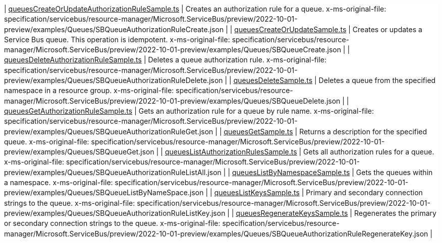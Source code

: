 | [queuesCreateOrUpdateAuthorizationRuleSample.ts][queuescreateorupdateauthorizationrulesample]                 | Creates an authorization rule for a queue. x-ms-original-file: specification/servicebus/resource-manager/Microsoft.ServiceBus/preview/2022-10-01-preview/examples/Queues/SBQueueAuthorizationRuleCreate.json                                                                                                                                                                                                                                                   |
| [queuesCreateOrUpdateSample.ts][queuescreateorupdatesample]                                                   | Creates or updates a Service Bus queue. This operation is idempotent. x-ms-original-file: specification/servicebus/resource-manager/Microsoft.ServiceBus/preview/2022-10-01-preview/examples/Queues/SBQueueCreate.json                                                                                                                                                                                                                                         |
| [queuesDeleteAuthorizationRuleSample.ts][queuesdeleteauthorizationrulesample]                                 | Deletes a queue authorization rule. x-ms-original-file: specification/servicebus/resource-manager/Microsoft.ServiceBus/preview/2022-10-01-preview/examples/Queues/SBQueueAuthorizationRuleDelete.json                                                                                                                                                                                                                                                          |
| [queuesDeleteSample.ts][queuesdeletesample]                                                                   | Deletes a queue from the specified namespace in a resource group. x-ms-original-file: specification/servicebus/resource-manager/Microsoft.ServiceBus/preview/2022-10-01-preview/examples/Queues/SBQueueDelete.json                                                                                                                                                                                                                                             |
| [queuesGetAuthorizationRuleSample.ts][queuesgetauthorizationrulesample]                                       | Gets an authorization rule for a queue by rule name. x-ms-original-file: specification/servicebus/resource-manager/Microsoft.ServiceBus/preview/2022-10-01-preview/examples/Queues/SBQueueAuthorizationRuleGet.json                                                                                                                                                                                                                                            |
| [queuesGetSample.ts][queuesgetsample]                                                                         | Returns a description for the specified queue. x-ms-original-file: specification/servicebus/resource-manager/Microsoft.ServiceBus/preview/2022-10-01-preview/examples/Queues/SBQueueGet.json                                                                                                                                                                                                                                                                   |
| [queuesListAuthorizationRulesSample.ts][queueslistauthorizationrulessample]                                   | Gets all authorization rules for a queue. x-ms-original-file: specification/servicebus/resource-manager/Microsoft.ServiceBus/preview/2022-10-01-preview/examples/Queues/SBQueueAuthorizationRuleListAll.json                                                                                                                                                                                                                                                   |
| [queuesListByNamespaceSample.ts][queueslistbynamespacesample]                                                 | Gets the queues within a namespace. x-ms-original-file: specification/servicebus/resource-manager/Microsoft.ServiceBus/preview/2022-10-01-preview/examples/Queues/SBQueueListByNameSpace.json                                                                                                                                                                                                                                                                  |
| [queuesListKeysSample.ts][queueslistkeyssample]                                                               | Primary and secondary connection strings to the queue. x-ms-original-file: specification/servicebus/resource-manager/Microsoft.ServiceBus/preview/2022-10-01-preview/examples/Queues/SBQueueAuthorizationRuleListKey.json                                                                                                                                                                                                                                      |
| [queuesRegenerateKeysSample.ts][queuesregeneratekeyssample]                                                   | Regenerates the primary or secondary connection strings to the queue. x-ms-original-file: specification/servicebus/resource-manager/Microsoft.ServiceBus/preview/2022-10-01-preview/examples/Queues/SBQueueAuthorizationRuleRegenerateKey.json                                                                                                                                                                                                                 |

[disasterrecoveryconfigsbreakpairingsample]: https://github.com/Azure/azure-sdk-for-js/blob/main/sdk/servicebus/arm-servicebus/samples/v6-beta/typescript/src/disasterRecoveryConfigsBreakPairingSample.ts
[disasterrecoveryconfigschecknameavailabilitysample]: https://github.com/Azure/azure-sdk-for-js/blob/main/sdk/servicebus/arm-servicebus/samples/v6-beta/typescript/src/disasterRecoveryConfigsCheckNameAvailabilitySample.ts
[disasterrecoveryconfigscreateorupdatesample]: https://github.com/Azure/azure-sdk-for-js/blob/main/sdk/servicebus/arm-servicebus/samples/v6-beta/typescript/src/disasterRecoveryConfigsCreateOrUpdateSample.ts
[disasterrecoveryconfigsdeletesample]: https://github.com/Azure/azure-sdk-for-js/blob/main/sdk/servicebus/arm-servicebus/samples/v6-beta/typescript/src/disasterRecoveryConfigsDeleteSample.ts
[disasterrecoveryconfigsfailoversample]: https://github.com/Azure/azure-sdk-for-js/blob/main/sdk/servicebus/arm-servicebus/samples/v6-beta/typescript/src/disasterRecoveryConfigsFailOverSample.ts
[disasterrecoveryconfigsgetauthorizationrulesample]: https://github.com/Azure/azure-sdk-for-js/blob/main/sdk/servicebus/arm-servicebus/samples/v6-beta/typescript/src/disasterRecoveryConfigsGetAuthorizationRuleSample.ts
[disasterrecoveryconfigsgetsample]: https://github.com/Azure/azure-sdk-for-js/blob/main/sdk/servicebus/arm-servicebus/samples/v6-beta/typescript/src/disasterRecoveryConfigsGetSample.ts
[disasterrecoveryconfigslistauthorizationrulessample]: https://github.com/Azure/azure-sdk-for-js/blob/main/sdk/servicebus/arm-servicebus/samples/v6-beta/typescript/src/disasterRecoveryConfigsListAuthorizationRulesSample.ts
[disasterrecoveryconfigslistkeyssample]: https://github.com/Azure/azure-sdk-for-js/blob/main/sdk/servicebus/arm-servicebus/samples/v6-beta/typescript/src/disasterRecoveryConfigsListKeysSample.ts
[disasterrecoveryconfigslistsample]: https://github.com/Azure/azure-sdk-for-js/blob/main/sdk/servicebus/arm-servicebus/samples/v6-beta/typescript/src/disasterRecoveryConfigsListSample.ts
[migrationconfigscompletemigrationsample]: https://github.com/Azure/azure-sdk-for-js/blob/main/sdk/servicebus/arm-servicebus/samples/v6-beta/typescript/src/migrationConfigsCompleteMigrationSample.ts
[migrationconfigscreateandstartmigrationsample]: https://github.com/Azure/azure-sdk-for-js/blob/main/sdk/servicebus/arm-servicebus/samples/v6-beta/typescript/src/migrationConfigsCreateAndStartMigrationSample.ts
[migrationconfigsdeletesample]: https://github.com/Azure/azure-sdk-for-js/blob/main/sdk/servicebus/arm-servicebus/samples/v6-beta/typescript/src/migrationConfigsDeleteSample.ts
[migrationconfigsgetsample]: https://github.com/Azure/azure-sdk-for-js/blob/main/sdk/servicebus/arm-servicebus/samples/v6-beta/typescript/src/migrationConfigsGetSample.ts
[migrationconfigslistsample]: https://github.com/Azure/azure-sdk-for-js/blob/main/sdk/servicebus/arm-servicebus/samples/v6-beta/typescript/src/migrationConfigsListSample.ts
[migrationconfigsrevertsample]: https://github.com/Azure/azure-sdk-for-js/blob/main/sdk/servicebus/arm-servicebus/samples/v6-beta/typescript/src/migrationConfigsRevertSample.ts
[namespaceschecknameavailabilitysample]: https://github.com/Azure/azure-sdk-for-js/blob/main/sdk/servicebus/arm-servicebus/samples/v6-beta/typescript/src/namespacesCheckNameAvailabilitySample.ts
[namespacescreateorupdateauthorizationrulesample]: https://github.com/Azure/azure-sdk-for-js/blob/main/sdk/servicebus/arm-servicebus/samples/v6-beta/typescript/src/namespacesCreateOrUpdateAuthorizationRuleSample.ts
[namespacescreateorupdatenetworkrulesetsample]: https://github.com/Azure/azure-sdk-for-js/blob/main/sdk/servicebus/arm-servicebus/samples/v6-beta/typescript/src/namespacesCreateOrUpdateNetworkRuleSetSample.ts
[namespacescreateorupdatesample]: https://github.com/Azure/azure-sdk-for-js/blob/main/sdk/servicebus/arm-servicebus/samples/v6-beta/typescript/src/namespacesCreateOrUpdateSample.ts
[namespacesdeleteauthorizationrulesample]: https://github.com/Azure/azure-sdk-for-js/blob/main/sdk/servicebus/arm-servicebus/samples/v6-beta/typescript/src/namespacesDeleteAuthorizationRuleSample.ts
[namespacesdeletesample]: https://github.com/Azure/azure-sdk-for-js/blob/main/sdk/servicebus/arm-servicebus/samples/v6-beta/typescript/src/namespacesDeleteSample.ts
[namespacesgetauthorizationrulesample]: https://github.com/Azure/azure-sdk-for-js/blob/main/sdk/servicebus/arm-servicebus/samples/v6-beta/typescript/src/namespacesGetAuthorizationRuleSample.ts
[namespacesgetnetworkrulesetsample]: https://github.com/Azure/azure-sdk-for-js/blob/main/sdk/servicebus/arm-servicebus/samples/v6-beta/typescript/src/namespacesGetNetworkRuleSetSample.ts
[namespacesgetsample]: https://github.com/Azure/azure-sdk-for-js/blob/main/sdk/servicebus/arm-servicebus/samples/v6-beta/typescript/src/namespacesGetSample.ts
[namespaceslistauthorizationrulessample]: https://github.com/Azure/azure-sdk-for-js/blob/main/sdk/servicebus/arm-servicebus/samples/v6-beta/typescript/src/namespacesListAuthorizationRulesSample.ts
[namespaceslistbyresourcegroupsample]: https://github.com/Azure/azure-sdk-for-js/blob/main/sdk/servicebus/arm-servicebus/samples/v6-beta/typescript/src/namespacesListByResourceGroupSample.ts
[namespaceslistkeyssample]: https://github.com/Azure/azure-sdk-for-js/blob/main/sdk/servicebus/arm-servicebus/samples/v6-beta/typescript/src/namespacesListKeysSample.ts
[namespaceslistnetworkrulesetssample]: https://github.com/Azure/azure-sdk-for-js/blob/main/sdk/servicebus/arm-servicebus/samples/v6-beta/typescript/src/namespacesListNetworkRuleSetsSample.ts
[namespaceslistsample]: https://github.com/Azure/azure-sdk-for-js/blob/main/sdk/servicebus/arm-servicebus/samples/v6-beta/typescript/src/namespacesListSample.ts
[namespacesregeneratekeyssample]: https://github.com/Azure/azure-sdk-for-js/blob/main/sdk/servicebus/arm-servicebus/samples/v6-beta/typescript/src/namespacesRegenerateKeysSample.ts
[namespacesupdatesample]: https://github.com/Azure/azure-sdk-for-js/blob/main/sdk/servicebus/arm-servicebus/samples/v6-beta/typescript/src/namespacesUpdateSample.ts
[operationslistsample]: https://github.com/Azure/azure-sdk-for-js/blob/main/sdk/servicebus/arm-servicebus/samples/v6-beta/typescript/src/operationsListSample.ts
[privateendpointconnectionscreateorupdatesample]: https://github.com/Azure/azure-sdk-for-js/blob/main/sdk/servicebus/arm-servicebus/samples/v6-beta/typescript/src/privateEndpointConnectionsCreateOrUpdateSample.ts
[privateendpointconnectionsdeletesample]: https://github.com/Azure/azure-sdk-for-js/blob/main/sdk/servicebus/arm-servicebus/samples/v6-beta/typescript/src/privateEndpointConnectionsDeleteSample.ts
[privateendpointconnectionsgetsample]: https://github.com/Azure/azure-sdk-for-js/blob/main/sdk/servicebus/arm-servicebus/samples/v6-beta/typescript/src/privateEndpointConnectionsGetSample.ts
[privateendpointconnectionslistsample]: https://github.com/Azure/azure-sdk-for-js/blob/main/sdk/servicebus/arm-servicebus/samples/v6-beta/typescript/src/privateEndpointConnectionsListSample.ts
[privatelinkresourcesgetsample]: https://github.com/Azure/azure-sdk-for-js/blob/main/sdk/servicebus/arm-servicebus/samples/v6-beta/typescript/src/privateLinkResourcesGetSample.ts
[queuescreateorupdateauthorizationrulesample]: https://github.com/Azure/azure-sdk-for-js/blob/main/sdk/servicebus/arm-servicebus/samples/v6-beta/typescript/src/queuesCreateOrUpdateAuthorizationRuleSample.ts
[queuescreateorupdatesample]: https://github.com/Azure/azure-sdk-for-js/blob/main/sdk/servicebus/arm-servicebus/samples/v6-beta/typescript/src/queuesCreateOrUpdateSample.ts
[queuesdeleteauthorizationrulesample]: https://github.com/Azure/azure-sdk-for-js/blob/main/sdk/servicebus/arm-servicebus/samples/v6-beta/typescript/src/queuesDeleteAuthorizationRuleSample.ts
[queuesdeletesample]: https://github.com/Azure/azure-sdk-for-js/blob/main/sdk/servicebus/arm-servicebus/samples/v6-beta/typescript/src/queuesDeleteSample.ts
[queuesgetauthorizationrulesample]: https://github.com/Azure/azure-sdk-for-js/blob/main/sdk/servicebus/arm-servicebus/samples/v6-beta/typescript/src/queuesGetAuthorizationRuleSample.ts
[queuesgetsample]: https://github.com/Azure/azure-sdk-for-js/blob/main/sdk/servicebus/arm-servicebus/samples/v6-beta/typescript/src/queuesGetSample.ts
[queueslistauthorizationrulessample]: https://github.com/Azure/azure-sdk-for-js/blob/main/sdk/servicebus/arm-servicebus/samples/v6-beta/typescript/src/queuesListAuthorizationRulesSample.ts
[queueslistbynamespacesample]: https://github.com/Azure/azure-sdk-for-js/blob/main/sdk/servicebus/arm-servicebus/samples/v6-beta/typescript/src/queuesListByNamespaceSample.ts
[queueslistkeyssample]: https://github.com/Azure/azure-sdk-for-js/blob/main/sdk/servicebus/arm-servicebus/samples/v6-beta/typescript/src/queuesListKeysSample.ts
[queuesregeneratekeyssample]: https://github.com/Azure/azure-sdk-for-js/blob/main/sdk/servicebus/arm-servicebus/samples/v6-beta/typescript/src/queuesRegenerateKeysSample.ts
[rulescreateorupdatesample]: https://github.com/Azure/azure-sdk-for-js/blob/main/sdk/servicebus/arm-servicebus/samples/v6-beta/typescript/src/rulesCreateOrUpdateSample.ts
[rulesdeletesample]: https://github.com/Azure/azure-sdk-for-js/blob/main/sdk/servicebus/arm-servicebus/samples/v6-beta/typescript/src/rulesDeleteSample.ts
[rulesgetsample]: https://github.com/Azure/azure-sdk-for-js/blob/main/sdk/servicebus/arm-servicebus/samples/v6-beta/typescript/src/rulesGetSample.ts
[ruleslistbysubscriptionssample]: https://github.com/Azure/azure-sdk-for-js/blob/main/sdk/servicebus/arm-servicebus/samples/v6-beta/typescript/src/rulesListBySubscriptionsSample.ts
[subscriptionscreateorupdatesample]: https://github.com/Azure/azure-sdk-for-js/blob/main/sdk/servicebus/arm-servicebus/samples/v6-beta/typescript/src/subscriptionsCreateOrUpdateSample.ts
[subscriptionsdeletesample]: https://github.com/Azure/azure-sdk-for-js/blob/main/sdk/servicebus/arm-servicebus/samples/v6-beta/typescript/src/subscriptionsDeleteSample.ts
[subscriptionsgetsample]: https://github.com/Azure/azure-sdk-for-js/blob/main/sdk/servicebus/arm-servicebus/samples/v6-beta/typescript/src/subscriptionsGetSample.ts
[subscriptionslistbytopicsample]: https://github.com/Azure/azure-sdk-for-js/blob/main/sdk/servicebus/arm-servicebus/samples/v6-beta/typescript/src/subscriptionsListByTopicSample.ts
[topicscreateorupdateauthorizationrulesample]: https://github.com/Azure/azure-sdk-for-js/blob/main/sdk/servicebus/arm-servicebus/samples/v6-beta/typescript/src/topicsCreateOrUpdateAuthorizationRuleSample.ts
[topicscreateorupdatesample]: https://github.com/Azure/azure-sdk-for-js/blob/main/sdk/servicebus/arm-servicebus/samples/v6-beta/typescript/src/topicsCreateOrUpdateSample.ts
[topicsdeleteauthorizationrulesample]: https://github.com/Azure/azure-sdk-for-js/blob/main/sdk/servicebus/arm-servicebus/samples/v6-beta/typescript/src/topicsDeleteAuthorizationRuleSample.ts
[topicsdeletesample]: https://github.com/Azure/azure-sdk-for-js/blob/main/sdk/servicebus/arm-servicebus/samples/v6-beta/typescript/src/topicsDeleteSample.ts
[topicsgetauthorizationrulesample]: https://github.com/Azure/azure-sdk-for-js/blob/main/sdk/servicebus/arm-servicebus/samples/v6-beta/typescript/src/topicsGetAuthorizationRuleSample.ts
[topicsgetsample]: https://github.com/Azure/azure-sdk-for-js/blob/main/sdk/servicebus/arm-servicebus/samples/v6-beta/typescript/src/topicsGetSample.ts
[topicslistauthorizationrulessample]: https://github.com/Azure/azure-sdk-for-js/blob/main/sdk/servicebus/arm-servicebus/samples/v6-beta/typescript/src/topicsListAuthorizationRulesSample.ts
[topicslistbynamespacesample]: https://github.com/Azure/azure-sdk-for-js/blob/main/sdk/servicebus/arm-servicebus/samples/v6-beta/typescript/src/topicsListByNamespaceSample.ts
[topicslistkeyssample]: https://github.com/Azure/azure-sdk-for-js/blob/main/sdk/servicebus/arm-servicebus/samples/v6-beta/typescript/src/topicsListKeysSample.ts
[topicsregeneratekeyssample]: https://github.com/Azure/azure-sdk-for-js/blob/main/sdk/servicebus/arm-servicebus/samples/v6-beta/typescript/src/topicsRegenerateKeysSample.ts
[apiref]: https://docs.microsoft.com/javascript/api/@azure/arm-servicebus?view=azure-node-preview
[freesub]: https://azure.microsoft.com/free/
[package]: https://github.com/Azure/azure-sdk-for-js/tree/main/sdk/servicebus/arm-servicebus/README.md
[typescript]: https://www.typescriptlang.org/docs/home.html